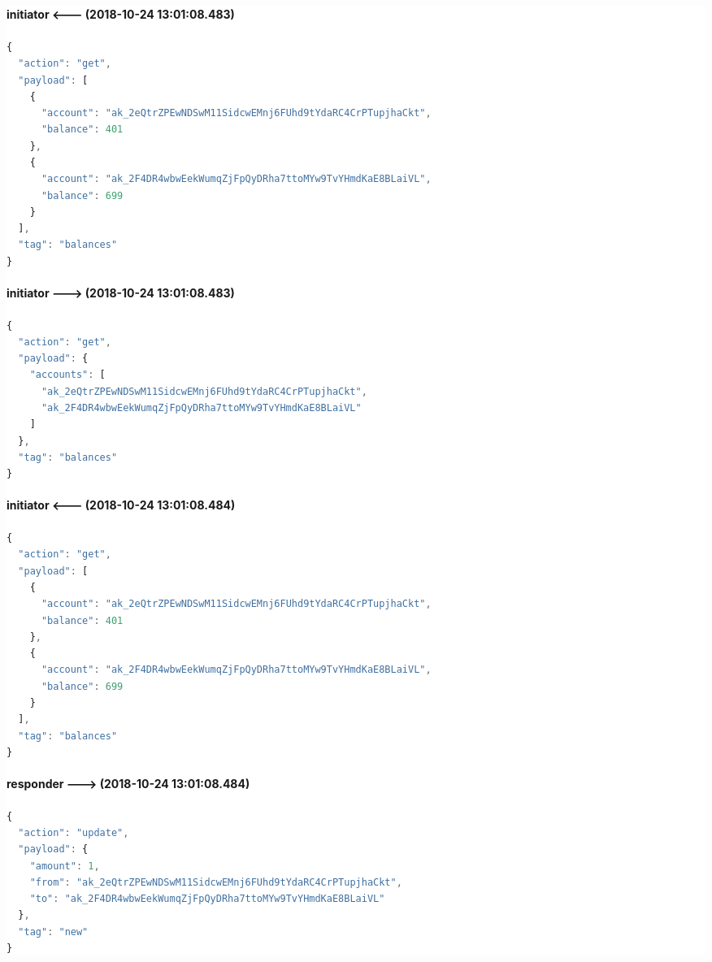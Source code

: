 #### initiator <--- (2018-10-24 13:01:08.483)
```javascript
{
  "action": "get",
  "payload": [
    {
      "account": "ak_2eQtrZPEwNDSwM11SidcwEMnj6FUhd9tYdaRC4CrPTupjhaCkt",
      "balance": 401
    },
    {
      "account": "ak_2F4DR4wbwEekWumqZjFpQyDRha7ttoMYw9TvYHmdKaE8BLaiVL",
      "balance": 699
    }
  ],
  "tag": "balances"
}
```

#### initiator ---> (2018-10-24 13:01:08.483)
```javascript
{
  "action": "get",
  "payload": {
    "accounts": [
      "ak_2eQtrZPEwNDSwM11SidcwEMnj6FUhd9tYdaRC4CrPTupjhaCkt",
      "ak_2F4DR4wbwEekWumqZjFpQyDRha7ttoMYw9TvYHmdKaE8BLaiVL"
    ]
  },
  "tag": "balances"
}
```

#### initiator <--- (2018-10-24 13:01:08.484)
```javascript
{
  "action": "get",
  "payload": [
    {
      "account": "ak_2eQtrZPEwNDSwM11SidcwEMnj6FUhd9tYdaRC4CrPTupjhaCkt",
      "balance": 401
    },
    {
      "account": "ak_2F4DR4wbwEekWumqZjFpQyDRha7ttoMYw9TvYHmdKaE8BLaiVL",
      "balance": 699
    }
  ],
  "tag": "balances"
}
```

#### responder ---> (2018-10-24 13:01:08.484)
```javascript
{
  "action": "update",
  "payload": {
    "amount": 1,
    "from": "ak_2eQtrZPEwNDSwM11SidcwEMnj6FUhd9tYdaRC4CrPTupjhaCkt",
    "to": "ak_2F4DR4wbwEekWumqZjFpQyDRha7ttoMYw9TvYHmdKaE8BLaiVL"
  },
  "tag": "new"
}
```
